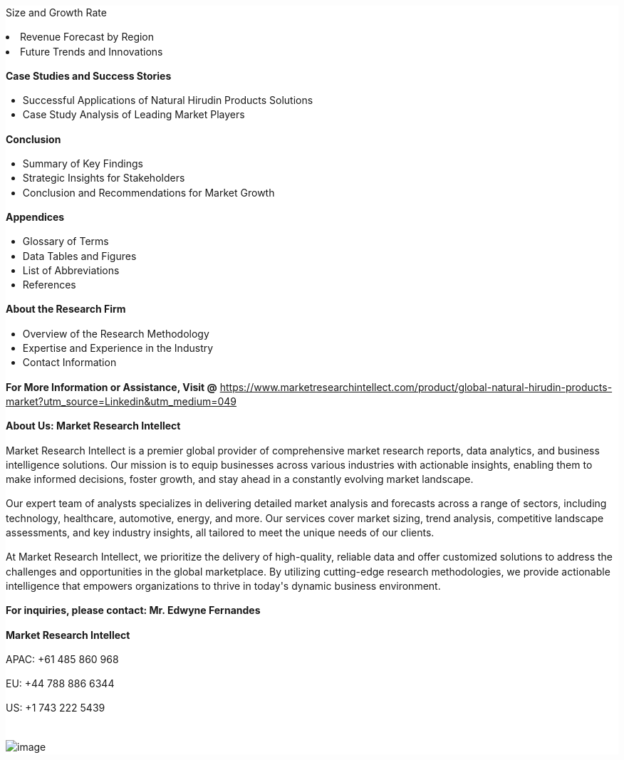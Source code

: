 Size and Growth Rate</li><li>Revenue Forecast by Region</li><li>Future Trends and Innovations</li></ul><p><strong>Case Studies and Success Stories</strong></p><ul><li>Successful Applications of Natural Hirudin Products Solutions</li><li>Case Study Analysis of Leading Market Players</li></ul><p><strong>Conclusion</strong></p><ul><li>Summary of Key Findings</li><li>Strategic Insights for Stakeholders</li><li>Conclusion and Recommendations for Market Growth</li></ul><p><strong>Appendices</strong></p><ul><li>Glossary of Terms</li><li>Data Tables and Figures</li><li>List of Abbreviations</li><li>References</li></ul><p><strong>About the Research Firm</strong></p><ul><li>Overview of the Research Methodology</li><li>Expertise and Experience in the Industry</li><li>Contact Information</li></ul></div><div class="article-main__content" data-test-id="publishing-text-block"><p><span class="font-[700]"><strong>For More Information or Assistance, Visit @</strong>&nbsp;<a href="https://www.marketresearchintellect.com/product/global-natural-hirudin-products-market?utm_source=Linkedin&utm_medium=049">https://www.marketresearchintellect.com/product/global-natural-hirudin-products-market?utm_source=Linkedin&utm_medium=049</a></span></p><p><strong>About Us: Market Research Intellect</strong></p><p>Market Research Intellect is a premier global provider of comprehensive market research reports, data analytics, and business intelligence solutions. Our mission is to equip businesses across various industries with actionable insights, enabling them to make informed decisions, foster growth, and stay ahead in a constantly evolving market landscape.</p><p>Our expert team of analysts specializes in delivering detailed market analysis and forecasts across a range of sectors, including technology, healthcare, automotive, energy, and more. Our services cover market sizing, trend analysis, competitive landscape assessments, and key industry insights, all tailored to meet the unique needs of our clients.</p><p>At Market Research Intellect, we prioritize the delivery of high-quality, reliable data and offer customized solutions to address the challenges and opportunities in the global marketplace. By utilizing cutting-edge research methodologies, we provide actionable intelligence that empowers organizations to thrive in today's dynamic business environment.</p><p><strong>For inquiries, please contact: Mr. Edwyne Fernandes</strong></p><p><strong>Market Research Intellect</strong></p><p>APAC: +61 485 860 968</p><p>EU: +44 788 886 6344</p><p>US: +1 743 222 5439</p></div><div class="article-main__content" data-test-id="publishing-text-block">&nbsp;</div>
![image](https://github.com/user-attachments/assets/ff6174b7-5018-415f-9e12-b0f2d1efdf94)
